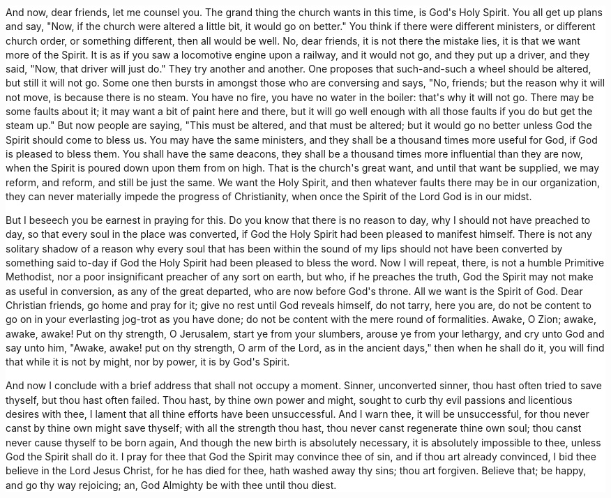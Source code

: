 And now, dear friends, let me counsel you. The grand thing the church wants in this time, is God's Holy Spirit. You all get up plans and say, "Now, if the church were altered a little bit, it would go on better." You think if there were different ministers, or different church order, or something different, then all would be well. No, dear friends, it is not there the mistake lies, it is that we want more of the Spirit. It is as if you saw a locomotive engine upon a railway, and it would not go, and they put up a driver, and they said, "Now, that driver will just do." They try another and another. One proposes that such-and-such a wheel should be altered, but still it will not go. Some one then bursts in amongst those who are conversing and says, "No, friends; but the reason why it will not move, is because there is no steam. You have no fire, you have no water in the boiler: that's why it will not go. There may be some faults about it; it may want a bit of paint here and there, but it will go well enough with all those faults if you do but get the steam up." But now people are saying, "This must be altered, and that must be altered; but it would go no better unless God the Spirit should come to bless us. You may have the same ministers, and they shall be a thousand times more useful for God, if God is pleased to bless them. You shall have the same deacons, they shall be a thousand times more influential than they are now, when the Spirit is poured down upon them from on high. That is the church's great want, and until that want be supplied, we may reform, and reform, and still be just the same. We want the Holy Spirit, and then whatever faults there may be in our organization, they can never materially impede the progress of Christianity, when once the Spirit of the Lord God is in our midst.

But I beseech you be earnest in praying for this. Do you know that there is no reason to day, why I should not have preached to day, so that every soul in the place was converted, if God the Holy Spirit had been pleased to manifest himself. There is not any solitary shadow of a reason why every soul that has been within the sound of my lips should not have been converted by something said to-day if God the Holy Spirit had been pleased to bless the word. Now I will repeat, there, is not a humble Primitive Methodist, nor a poor insignificant preacher of any sort on earth, but who, if he preaches the truth, God the Spirit may not make as useful in conversion, as any of the great departed, who are now before God's throne. All we want is the Spirit of God. Dear Christian friends, go home and pray for it; give no rest until God reveals himself, do not tarry, here you are, do not be content to go on in your everlasting jog-trot as you have done; do not be content with the mere round of formalities. Awake, O Zion; awake, awake, awake! Put on thy strength, O Jerusalem, start ye from your slumbers, arouse ye from your lethargy, and cry unto God and say unto him, "Awake, awake! put on thy strength, O arm of the Lord, as in the ancient days," then when he shall do it, you will find that while it is not by might, nor by power, it is by God's Spirit.

And now I conclude with a brief address that shall not occupy a moment. Sinner, unconverted sinner, thou hast often tried to save thyself, but thou hast often failed. Thou hast, by thine own power and might, sought to curb thy evil passions and licentious desires with thee, I lament that all thine efforts have been unsuccessful. And I warn thee, it will be unsuccessful, for thou never canst by thine own might save thyself; with all the strength thou hast, thou never canst regenerate thine own soul; thou canst never cause thyself to be born again, And though the new birth is absolutely necessary, it is absolutely impossible to thee, unless God the Spirit shall do it. I pray for thee that God the Spirit may convince thee of sin, and if thou art already convinced, I bid thee believe in the Lord Jesus Christ, for he has died for thee, hath washed away thy sins; thou art forgiven. Believe that; be happy, and go thy way rejoicing; an, God Almighty be with thee until thou diest.
